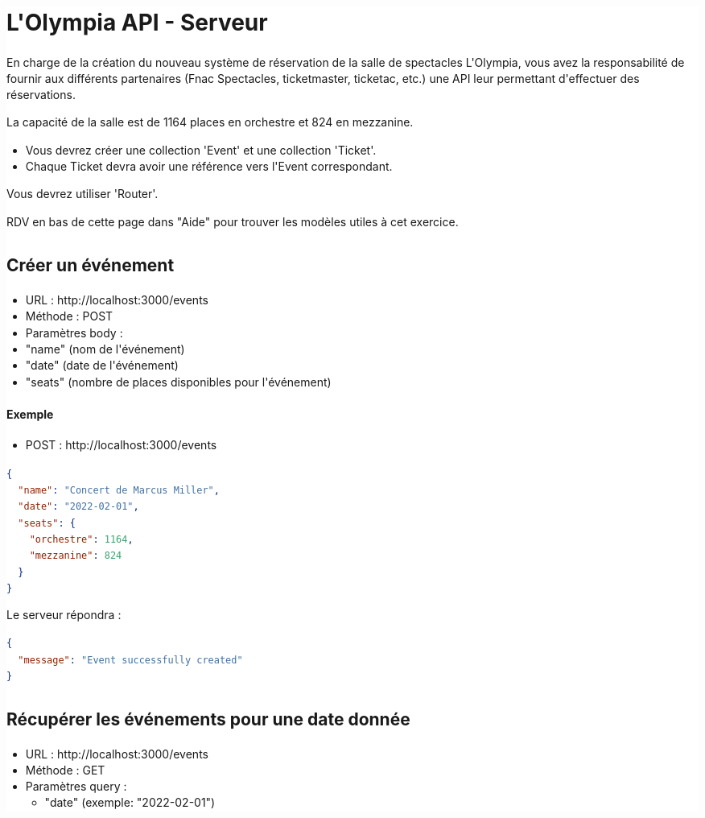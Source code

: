 # L'Olympia API - Serveur

En charge de la création du nouveau système de réservation de la salle de spectacles L'Olympia, vous avez la responsabilité de fournir aux différents partenaires (Fnac Spectacles, ticketmaster, ticketac, etc.) une API leur permettant d'effectuer des réservations.

La capacité de la salle est de 1164 places en orchestre et 824 en mezzanine.

- Vous devrez créer une collection 'Event' et une collection 'Ticket'.
- Chaque Ticket devra avoir une référence vers l'Event correspondant.

Vous devrez utiliser 'Router'.

RDV en bas de cette page dans "Aide" pour trouver les modèles utiles à cet exercice.

## Créer un événement

- URL : http://localhost:3000/events
- Méthode : POST
- Paramètres body :
- "name" (nom de l'événement)
- "date" (date de l'événement)
- "seats" (nombre de places disponibles pour l'événement)

#### Exemple

- POST : http://localhost:3000/events

```json
{
  "name": "Concert de Marcus Miller",
  "date": "2022-02-01",
  "seats": {
    "orchestre": 1164,
    "mezzanine": 824
  }
}
```

Le serveur répondra :

```json
{
  "message": "Event successfully created"
}
```

## Récupérer les événements pour une date donnée

- URL : http://localhost:3000/events
- Méthode : GET
- Paramètres query :
  - "date" (exemple: "2022-02-01")
